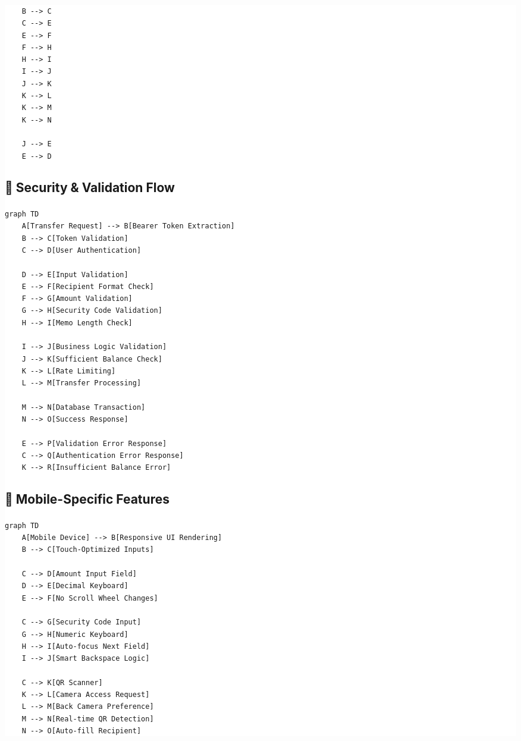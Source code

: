 ```mermaid
    B --> C
    C --> E
    E --> F
    F --> H
    H --> I
    I --> J
    J --> K
    K --> L
    K --> M
    K --> N
    
    J --> E
    E --> D
```

## 🔐 Security & Validation Flow

```mermaid
graph TD
    A[Transfer Request] --> B[Bearer Token Extraction]
    B --> C[Token Validation]
    C --> D[User Authentication]
    
    D --> E[Input Validation]
    E --> F[Recipient Format Check]
    F --> G[Amount Validation]
    G --> H[Security Code Validation]
    H --> I[Memo Length Check]
    
    I --> J[Business Logic Validation]
    J --> K[Sufficient Balance Check]
    K --> L[Rate Limiting]
    L --> M[Transfer Processing]
    
    M --> N[Database Transaction]
    N --> O[Success Response]
    
    E --> P[Validation Error Response]
    C --> Q[Authentication Error Response]
    K --> R[Insufficient Balance Error]
```

## 📱 Mobile-Specific Features

```mermaid
graph TD
    A[Mobile Device] --> B[Responsive UI Rendering]
    B --> C[Touch-Optimized Inputs]
    
    C --> D[Amount Input Field]
    D --> E[Decimal Keyboard]
    E --> F[No Scroll Wheel Changes]
    
    C --> G[Security Code Input]
    G --> H[Numeric Keyboard]
    H --> I[Auto-focus Next Field]
    I --> J[Smart Backspace Logic]
    
    C --> K[QR Scanner]
    K --> L[Camera Access Request]
    L --> M[Back Camera Preference]
    M --> N[Real-time QR Detection]
    N --> O[Auto-fill Recipient]
```